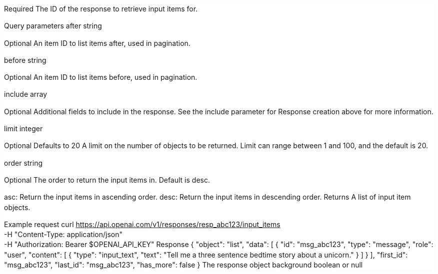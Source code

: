 Required
The ID of the response to retrieve input items for.

Query parameters
after
string

Optional
An item ID to list items after, used in pagination.

before
string

Optional
An item ID to list items before, used in pagination.

include
array

Optional
Additional fields to include in the response. See the include parameter for Response creation above for more information.

limit
integer

Optional
Defaults to 20
A limit on the number of objects to be returned. Limit can range between 1 and 100, and the default is 20.

order
string

Optional
The order to return the input items in. Default is desc.

asc: Return the input items in ascending order.
desc: Return the input items in descending order.
Returns
A list of input item objects.

Example request
curl https://api.openai.com/v1/responses/resp_abc123/input_items \
  -H "Content-Type: application/json" \
  -H "Authorization: Bearer $OPENAI_API_KEY"
Response
{
  "object": "list",
  "data": [
    {
      "id": "msg_abc123",
      "type": "message",
      "role": "user",
      "content": [
        {
          "type": "input_text",
          "text": "Tell me a three sentence bedtime story about a unicorn."
        }
      ]
    }
  ],
  "first_id": "msg_abc123",
  "last_id": "msg_abc123",
  "has_more": false
}
The response object
background
boolean or null